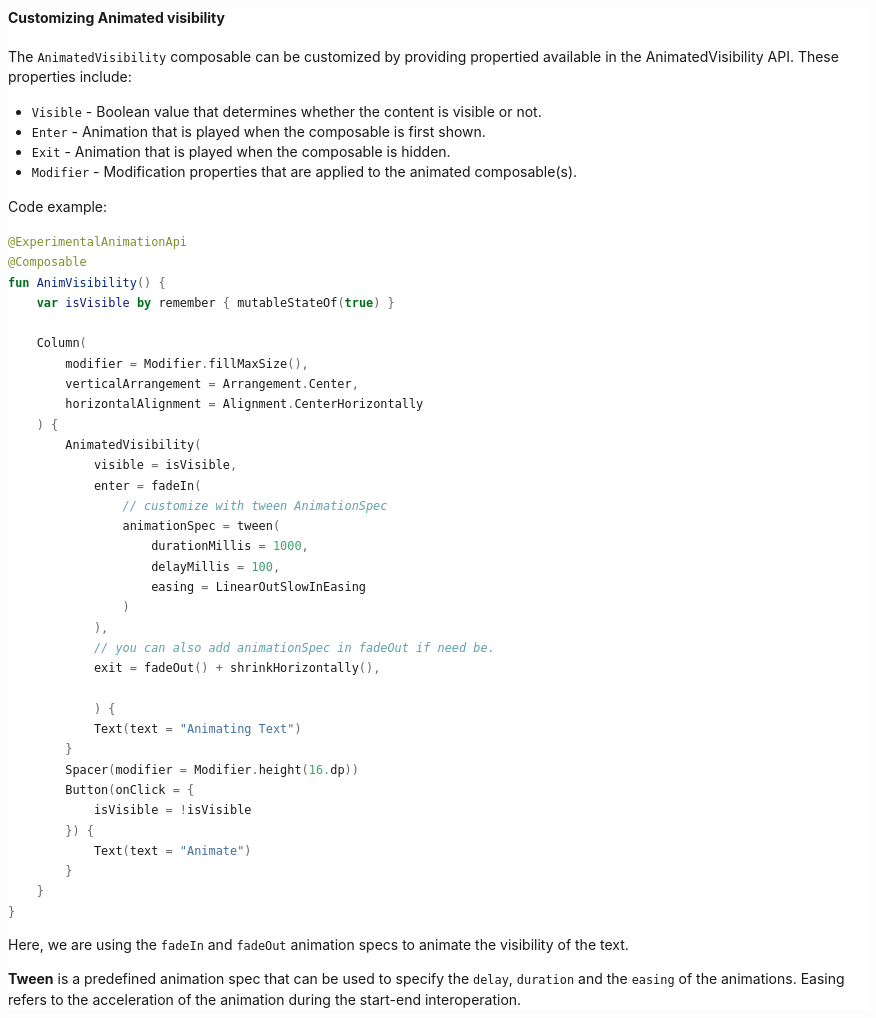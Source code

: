#### Customizing Animated visibility
The `AnimatedVisibility` composable can be customized by providing propertied available in the AnimatedVisibility API. These properties include:

- `Visible` - Boolean value that determines whether the content is visible or not.
- `Enter` - Animation that is played when the composable is first shown.
- `Exit` - Animation that is played when the composable is hidden.
- `Modifier` - Modification properties that are applied to the animated composable(s).

Code example:

```kotlin
@ExperimentalAnimationApi
@Composable
fun AnimVisibility() {
    var isVisible by remember { mutableStateOf(true) }

    Column(
        modifier = Modifier.fillMaxSize(),
        verticalArrangement = Arrangement.Center,
        horizontalAlignment = Alignment.CenterHorizontally
    ) {
        AnimatedVisibility(
            visible = isVisible,
            enter = fadeIn(
                // customize with tween AnimationSpec
                animationSpec = tween(
                    durationMillis = 1000,
                    delayMillis = 100,
                    easing = LinearOutSlowInEasing
                )
            ),
            // you can also add animationSpec in fadeOut if need be.
            exit = fadeOut() + shrinkHorizontally(),

            ) {
            Text(text = "Animating Text")
        }
        Spacer(modifier = Modifier.height(16.dp))
        Button(onClick = {
            isVisible = !isVisible
        }) {
            Text(text = "Animate")
        }
    }
}
```

Here, we are using the `fadeIn` and `fadeOut` animation specs to animate the visibility of the text.

**Tween** is a predefined animation spec that can be used to specify the `delay`, `duration` and the `easing` of the animations. Easing refers to the acceleration of the animation during the start-end interoperation.
